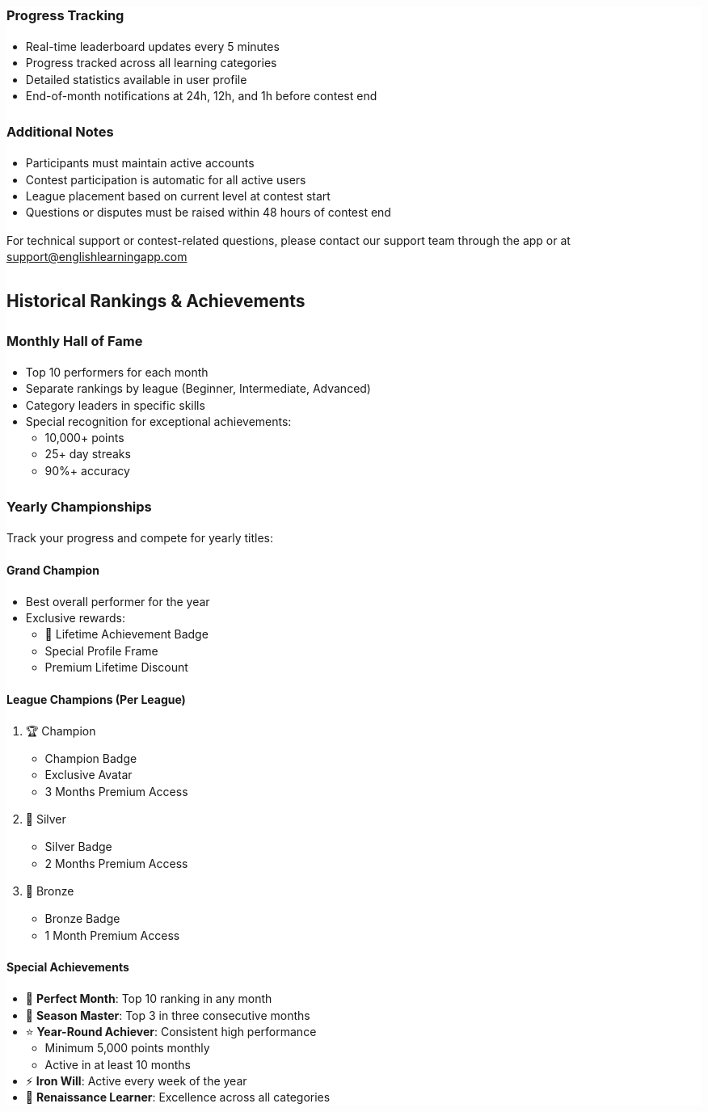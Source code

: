 ### Progress Tracking
- Real-time leaderboard updates every 5 minutes
- Progress tracked across all learning categories
- Detailed statistics available in user profile
- End-of-month notifications at 24h, 12h, and 1h before contest end

### Additional Notes
- Participants must maintain active accounts
- Contest participation is automatic for all active users
- League placement based on current level at contest start
- Questions or disputes must be raised within 48 hours of contest end

For technical support or contest-related questions, please contact our support team through the app or at support@englishlearningapp.com

## Historical Rankings & Achievements

### Monthly Hall of Fame
- Top 10 performers for each month
- Separate rankings by league (Beginner, Intermediate, Advanced)
- Category leaders in specific skills
- Special recognition for exceptional achievements:
  - 10,000+ points
  - 25+ day streaks
  - 90%+ accuracy

### Yearly Championships
Track your progress and compete for yearly titles:

#### Grand Champion
- Best overall performer for the year
- Exclusive rewards:
  - 👑 Lifetime Achievement Badge
  - Special Profile Frame
  - Premium Lifetime Discount

#### League Champions (Per League)
1. 🏆 Champion
   - Champion Badge
   - Exclusive Avatar
   - 3 Months Premium Access

2. 🥈 Silver
   - Silver Badge
   - 2 Months Premium Access

3. 🥉 Bronze
   - Bronze Badge
   - 1 Month Premium Access

#### Special Achievements
- 🌟 **Perfect Month**: Top 10 ranking in any month
- 🎯 **Season Master**: Top 3 in three consecutive months
- ⭐ **Year-Round Achiever**: Consistent high performance
  - Minimum 5,000 points monthly
  - Active in at least 10 months
- ⚡ **Iron Will**: Active every week of the year
- 🎨 **Renaissance Learner**: Excellence across all categories
